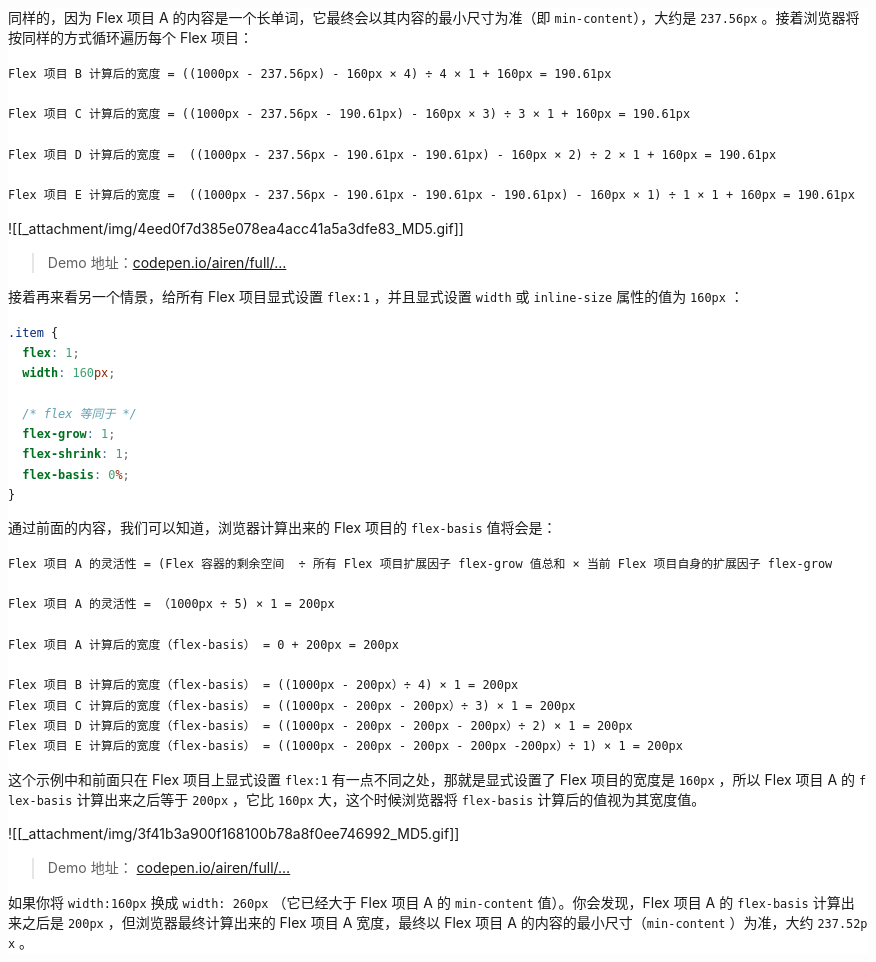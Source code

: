 同样的，因为 Flex 项目 A 的内容是一个长单词，它最终会以其内容的最小尺寸为准（即 `min-content`），大约是 `237.56px` 。接着浏览器将按同样的方式循环遍历每个 Flex 项目：

```
Flex 项目 B 计算后的宽度 = ((1000px - 237.56px) - 160px × 4) ÷ 4 × 1 + 160px = 190.61px

Flex 项目 C 计算后的宽度 = ((1000px - 237.56px - 190.61px) - 160px × 3) ÷ 3 × 1 + 160px = 190.61px

Flex 项目 D 计算后的宽度 =  ((1000px - 237.56px - 190.61px - 190.61px) - 160px × 2) ÷ 2 × 1 + 160px = 190.61px

Flex 项目 E 计算后的宽度 =  ((1000px - 237.56px - 190.61px - 190.61px - 190.61px) - 160px × 1) ÷ 1 × 1 + 160px = 190.61px
```

![[_attachment/img/4eed0f7d385e078ea4acc41a5a3dfe83_MD5.gif]]

> Demo 地址：[codepen.io/airen/full/…](https://codepen.io/airen/full/NWMjvym)

接着再来看另一个情景，给所有 Flex 项目显式设置 `flex:1` ，并且显式设置 `width` 或 `inline-size` 属性的值为 `160px` ：

```css
.item {
  flex: 1;
  width: 160px;

  /* flex 等同于 */
  flex-grow: 1;
  flex-shrink: 1;
  flex-basis: 0%;
}
```

通过前面的内容，我们可以知道，浏览器计算出来的 Flex 项目的 `flex-basis` 值将会是：

```
Flex 项目 A 的灵活性 = (Flex 容器的剩余空间  ÷ 所有 Flex 项目扩展因子 flex-grow 值总和 × 当前 Flex 项目自身的扩展因子 flex-grow

Flex 项目 A 的灵活性 = （1000px ÷ 5) × 1 = 200px

Flex 项目 A 计算后的宽度（flex-basis） = 0 + 200px = 200px

Flex 项目 B 计算后的宽度（flex-basis） = ((1000px - 200px）÷ 4) × 1 = 200px
Flex 项目 C 计算后的宽度（flex-basis） = ((1000px - 200px - 200px）÷ 3) × 1 = 200px
Flex 项目 D 计算后的宽度（flex-basis） = ((1000px - 200px - 200px - 200px）÷ 2) × 1 = 200px
Flex 项目 E 计算后的宽度（flex-basis） = ((1000px - 200px - 200px - 200px -200px）÷ 1) × 1 = 200px
```

这个示例中和前面只在 Flex 项目上显式设置 `flex:1` 有一点不同之处，那就是显式设置了 Flex 项目的宽度是 `160px` ，所以 Flex 项目 A 的 `flex-basis` 计算出来之后等于 `200px` ，它比 `160px` 大，这个时候浏览器将 `flex-basis` 计算后的值视为其宽度值。

![[_attachment/img/3f41b3a900f168100b78a8f0ee746992_MD5.gif]]

> Demo 地址： [codepen.io/airen/full/…](https://codepen.io/airen/full/WNJjZao)

如果你将 `width:160px` 换成 `width: 260px` （它已经大于 Flex 项目 A 的 `min-content` 值）。你会发现，Flex 项目 A 的 `flex-basis` 计算出来之后是 `200px` ，但浏览器最终计算出来的 Flex 项目 A 宽度，最终以 Flex 项目 A 的内容的最小尺寸（`min-content` ）为准，大约 `237.52px` 。
